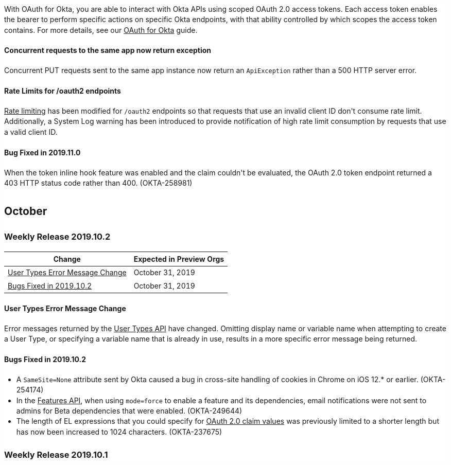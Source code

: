 With OAuth for Okta, you are able to interact with Okta APIs using scoped OAuth 2.0 access tokens. Each access token enables the bearer to perform specific actions on specific Okta endpoints, with that ability controlled by which scopes the access token contains. For more details, see our [OAuth for Okta](/docs/guides/implement-oauth-for-okta/) guide. 

#### Concurrent requests to the same app now return exception

Concurrent PUT requests sent to the same app instance now return an `ApiException` rather than a 500 HTTP server error. 

#### Rate Limits for /oauth2 endpoints

[Rate limiting](https://developer.okta.com/docs/reference/rate-limits/) has been modified for `/oauth2` endpoints so that requests that use an invalid client ID don't consume rate limit. Additionally, a System Log warning has been introduced to provide notification of high rate limit consumption by requests that use a valid client ID. 

#### Bug Fixed in 2019.11.0

When the token inline hook feature was enabled and the claim couldn't be evaluated, the OAuth 2.0 token endpoint returned a 403 HTTP status code rather than 400. (OKTA-258981)


## October

### Weekly Release 2019.10.2

| Change                                                              | Expected in Preview Orgs |
|---------------------------------------------------------------------|--------------------------|
| [User Types Error Message Change](#user-types-error-message-change) | October 31, 2019         |
| [Bugs Fixed in 2019.10.2](#bugs-fixed-in-2019-10-2)                 | October 31, 2019         |

#### User Types Error Message Change

Error messages returned by the [User Types API](/docs/reference/api/user-types/) have changed. Omitting display name or variable name when attempting to create a User Type, or specifying a variable name that is already in use, results in a more specific error message being returned. 

#### Bugs Fixed in 2019.10.2

* A `SameSite=None` attribute sent by Okta caused a bug in cross-site handling of cookies in Chrome on iOS 12.* or earlier. (OKTA-254174)
* In the [Features API](/docs/reference/api/features/), when using `mode=force` to enable a feature and its dependencies, email notifications were not sent to admins for Beta dependencies that were enabled. (OKTA-249644)
* The length of EL expressions that you could specify for [OAuth 2.0 claim values](https://developer.okta.com/docs/api/openapi/okta-management/management/tag/AuthorizationServerClaims/) was previously limited to a shorter length but has now been increased to 1024 characters. (OKTA-237675)


### Weekly Release 2019.10.1
